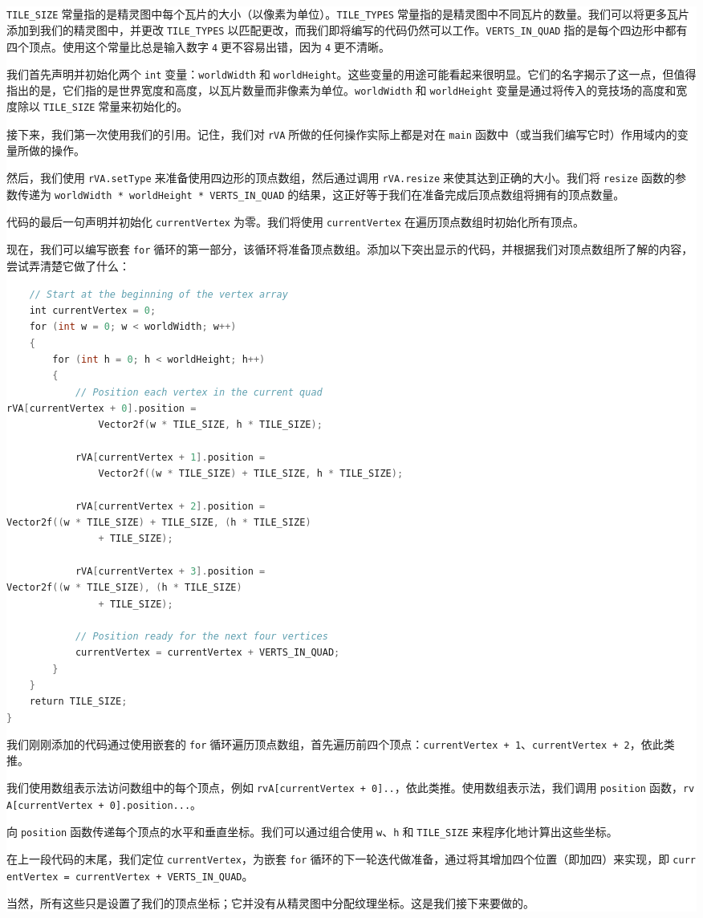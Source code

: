 `TILE_SIZE` 常量指的是精灵图中每个瓦片的大小（以像素为单位）。`TILE_TYPES` 常量指的是精灵图中不同瓦片的数量。我们可以将更多瓦片添加到我们的精灵图中，并更改 `TILE_TYPES` 以匹配更改，而我们即将编写的代码仍然可以工作。`VERTS_IN_QUAD` 指的是每个四边形中都有四个顶点。使用这个常量比总是输入数字 `4` 更不容易出错，因为 `4` 更不清晰。

我们首先声明并初始化两个 `int` 变量：`worldWidth` 和 `worldHeight`。这些变量的用途可能看起来很明显。它们的名字揭示了这一点，但值得指出的是，它们指的是世界宽度和高度，以瓦片数量而非像素为单位。`worldWidth` 和 `worldHeight` 变量是通过将传入的竞技场的高度和宽度除以 `TILE_SIZE` 常量来初始化的。

接下来，我们第一次使用我们的引用。记住，我们对 `rVA` 所做的任何操作实际上都是对在 `main` 函数中（或当我们编写它时）作用域内的变量所做的操作。

然后，我们使用 `rVA.setType` 来准备使用四边形的顶点数组，然后通过调用 `rVA.resize` 来使其达到正确的大小。我们将 `resize` 函数的参数传递为 `worldWidth * worldHeight * VERTS_IN_QUAD` 的结果，这正好等于我们在准备完成后顶点数组将拥有的顶点数量。

代码的最后一句声明并初始化 `currentVertex` 为零。我们将使用 `currentVertex` 在遍历顶点数组时初始化所有顶点。

现在，我们可以编写嵌套 `for` 循环的第一部分，该循环将准备顶点数组。添加以下突出显示的代码，并根据我们对顶点数组所了解的内容，尝试弄清楚它做了什么：

```cpp
    // Start at the beginning of the vertex array
    int currentVertex = 0;
    for (int w = 0; w < worldWidth; w++)
    {
        for (int h = 0; h < worldHeight; h++)
        {
            // Position each vertex in the current quad
rVA[currentVertex + 0].position = 
                Vector2f(w * TILE_SIZE, h * TILE_SIZE);

            rVA[currentVertex + 1].position =
                Vector2f((w * TILE_SIZE) + TILE_SIZE, h * TILE_SIZE);

            rVA[currentVertex + 2].position =
Vector2f((w * TILE_SIZE) + TILE_SIZE, (h * TILE_SIZE) 
                + TILE_SIZE);

            rVA[currentVertex + 3].position =
Vector2f((w * TILE_SIZE), (h * TILE_SIZE) 
                + TILE_SIZE);

            // Position ready for the next four vertices
            currentVertex = currentVertex + VERTS_IN_QUAD;
        }
    }
    return TILE_SIZE;
}
```

我们刚刚添加的代码通过使用嵌套的 `for` 循环遍历顶点数组，首先遍历前四个顶点：`currentVertex + 1`、`currentVertex + 2`，依此类推。

我们使用数组表示法访问数组中的每个顶点，例如 `rvA[currentVertex + 0]..`，依此类推。使用数组表示法，我们调用 `position` 函数，`rvA[currentVertex + 0].position...`。

向 `position` 函数传递每个顶点的水平和垂直坐标。我们可以通过组合使用 `w`、`h` 和 `TILE_SIZE` 来程序化地计算出这些坐标。

在上一段代码的末尾，我们定位 `currentVertex`，为嵌套 `for` 循环的下一轮迭代做准备，通过将其增加四个位置（即加四）来实现，即 `currentVertex = currentVertex + VERTS_IN_QUAD`。

当然，所有这些只是设置了我们的顶点坐标；它并没有从精灵图中分配纹理坐标。这是我们接下来要做的。
